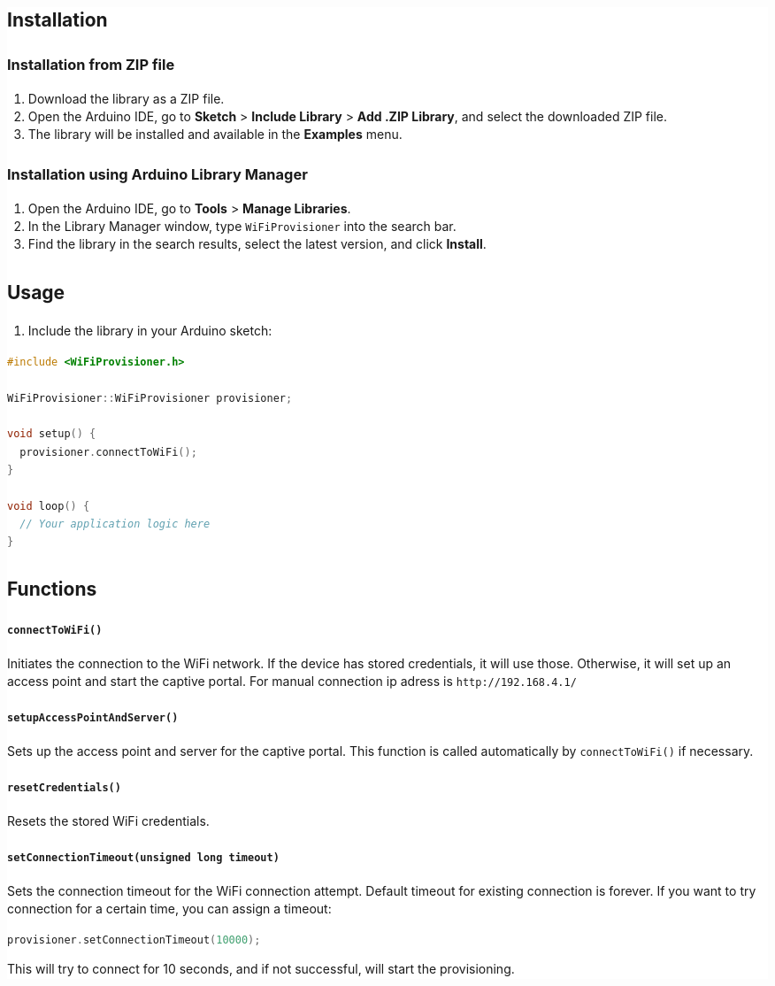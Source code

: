 
## Installation
### Installation from ZIP file
1. Download the library as a ZIP file.
2. Open the Arduino IDE, go to **Sketch** > **Include Library** > **Add .ZIP Library**, and select the downloaded ZIP file.
3. The library will be installed and available in the **Examples** menu.

### Installation using Arduino Library Manager

1. Open the Arduino IDE, go to **Tools** > **Manage Libraries**.
2. In the Library Manager window, type `WiFiProvisioner` into the search bar.
3. Find the library in the search results, select the latest version, and click **Install**.

## Usage

1. Include the library in your Arduino sketch:

```cpp
#include <WiFiProvisioner.h>

WiFiProvisioner::WiFiProvisioner provisioner;

void setup() {
  provisioner.connectToWiFi();
}

void loop() {
  // Your application logic here
}
```
## Functions

#### `connectToWiFi()`
Initiates the connection to the WiFi network. If the device has stored credentials, it will use those. Otherwise, it will set up an access point and start the captive portal. For manual connection ip adress is `http://192.168.4.1/`

#### `setupAccessPointAndServer()`
Sets up the access point and server for the captive portal. This function is called automatically by `connectToWiFi()` if necessary.

#### `resetCredentials()`
Resets the stored WiFi credentials.

#### `setConnectionTimeout(unsigned long timeout)`
Sets the connection timeout for the WiFi connection attempt. Default timeout for existing connection is forever. If you want to try connection for a certain time, you can assign a timeout:
```cpp
provisioner.setConnectionTimeout(10000);
```
This will try to connect for 10 seconds, and if not successful, will start the provisioning.
